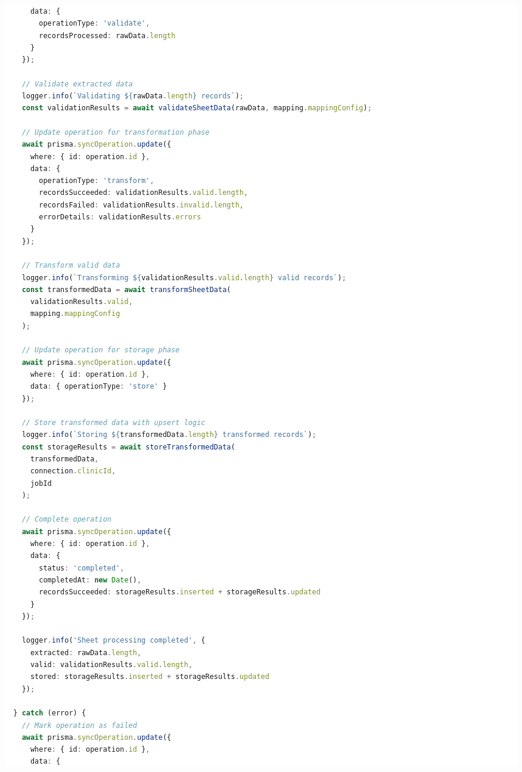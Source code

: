 ```typescript
      data: { 
        operationType: 'validate',
        recordsProcessed: rawData.length 
      }
    });
    
    // Validate extracted data
    logger.info(`Validating ${rawData.length} records`);
    const validationResults = await validateSheetData(rawData, mapping.mappingConfig);
    
    // Update operation for transformation phase
    await prisma.syncOperation.update({
      where: { id: operation.id },
      data: { 
        operationType: 'transform',
        recordsSucceeded: validationResults.valid.length,
        recordsFailed: validationResults.invalid.length,
        errorDetails: validationResults.errors
      }
    });
    
    // Transform valid data
    logger.info(`Transforming ${validationResults.valid.length} valid records`);
    const transformedData = await transformSheetData(
      validationResults.valid, 
      mapping.mappingConfig
    );
    
    // Update operation for storage phase
    await prisma.syncOperation.update({
      where: { id: operation.id },
      data: { operationType: 'store' }
    });
    
    // Store transformed data with upsert logic
    logger.info(`Storing ${transformedData.length} transformed records`);
    const storageResults = await storeTransformedData(
      transformedData, 
      connection.clinicId,
      jobId
    );
    
    // Complete operation
    await prisma.syncOperation.update({
      where: { id: operation.id },
      data: {
        status: 'completed',
        completedAt: new Date(),
        recordsSucceeded: storageResults.inserted + storageResults.updated
      }
    });
    
    logger.info('Sheet processing completed', {
      extracted: rawData.length,
      valid: validationResults.valid.length,
      stored: storageResults.inserted + storageResults.updated
    });
    
  } catch (error) {
    // Mark operation as failed
    await prisma.syncOperation.update({
      where: { id: operation.id },
      data: {
```